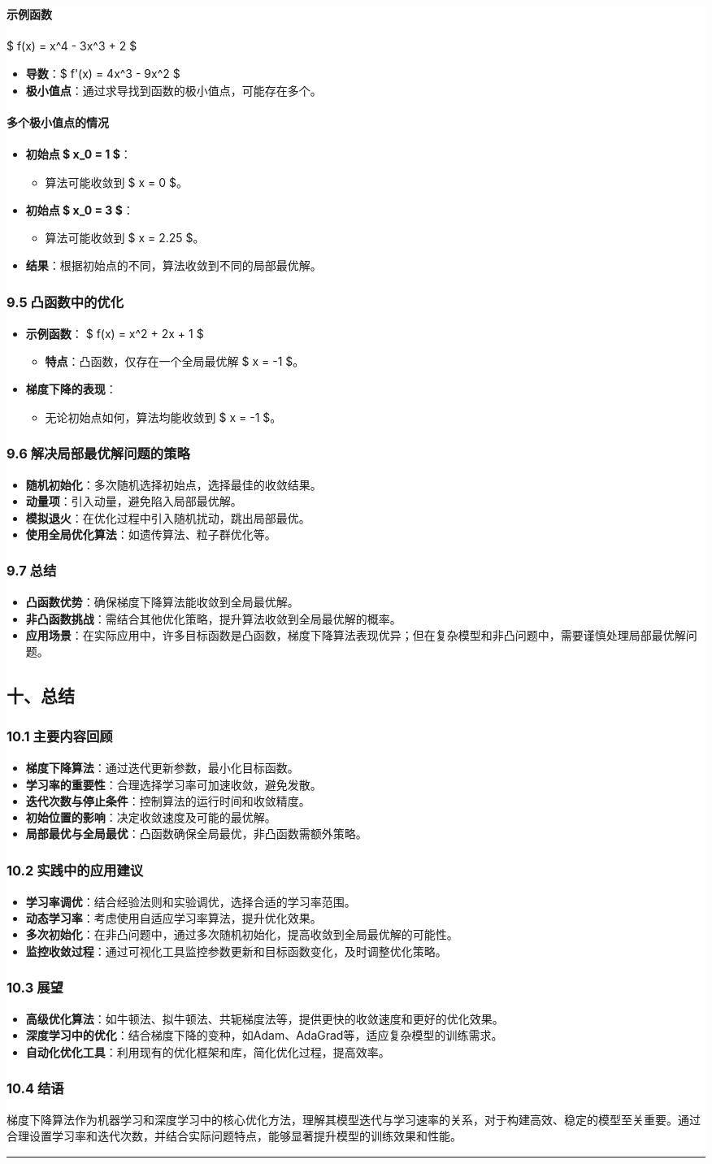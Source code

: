 #### 示例函数
$ f(x) = x^4 - 3x^3 + 2 $
- **导数**：$ f'(x) = 4x^3 - 9x^2 $
- **极小值点**：通过求导找到函数的极小值点，可能存在多个。

#### 多个极小值点的情况
- **初始点 $ x_0 = 1 $**：
  - 算法可能收敛到 $ x = 0 $。
  
- **初始点 $ x_0 = 3 $**：
  - 算法可能收敛到 $ x = 2.25 $。

- **结果**：根据初始点的不同，算法收敛到不同的局部最优解。

### 9.5 凸函数中的优化
- **示例函数**：
  $ f(x) = x^2 + 2x + 1 $
  - **特点**：凸函数，仅存在一个全局最优解 $ x = -1 $。
  
- **梯度下降的表现**：
  - 无论初始点如何，算法均能收敛到 $ x = -1 $。

### 9.6 解决局部最优解问题的策略
- **随机初始化**：多次随机选择初始点，选择最佳的收敛结果。
- **动量项**：引入动量，避免陷入局部最优解。
- **模拟退火**：在优化过程中引入随机扰动，跳出局部最优。
- **使用全局优化算法**：如遗传算法、粒子群优化等。

### 9.7 总结
- **凸函数优势**：确保梯度下降算法能收敛到全局最优解。
- **非凸函数挑战**：需结合其他优化策略，提升算法收敛到全局最优解的概率。
- **应用场景**：在实际应用中，许多目标函数是凸函数，梯度下降算法表现优异；但在复杂模型和非凸问题中，需要谨慎处理局部最优解问题。

## 十、总结

### 10.1 主要内容回顾
- **梯度下降算法**：通过迭代更新参数，最小化目标函数。
- **学习率的重要性**：合理选择学习率可加速收敛，避免发散。
- **迭代次数与停止条件**：控制算法的运行时间和收敛精度。
- **初始位置的影响**：决定收敛速度及可能的最优解。
- **局部最优与全局最优**：凸函数确保全局最优，非凸函数需额外策略。

### 10.2 实践中的应用建议
- **学习率调优**：结合经验法则和实验调优，选择合适的学习率范围。
- **动态学习率**：考虑使用自适应学习率算法，提升优化效果。
- **多次初始化**：在非凸问题中，通过多次随机初始化，提高收敛到全局最优解的可能性。
- **监控收敛过程**：通过可视化工具监控参数更新和目标函数变化，及时调整优化策略。

### 10.3 展望
- **高级优化算法**：如牛顿法、拟牛顿法、共轭梯度法等，提供更快的收敛速度和更好的优化效果。
- **深度学习中的优化**：结合梯度下降的变种，如Adam、AdaGrad等，适应复杂模型的训练需求。
- **自动化优化工具**：利用现有的优化框架和库，简化优化过程，提高效率。

### 10.4 结语
梯度下降算法作为机器学习和深度学习中的核心优化方法，理解其模型迭代与学习速率的关系，对于构建高效、稳定的模型至关重要。通过合理设置学习率和迭代次数，并结合实际问题特点，能够显著提升模型的训练效果和性能。

---